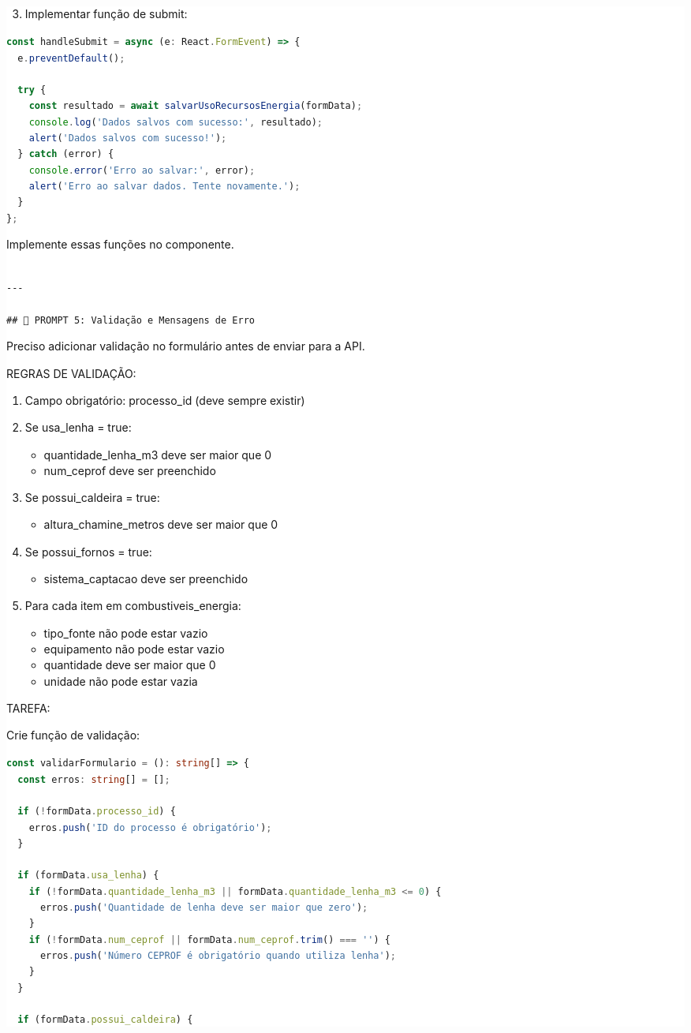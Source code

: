 3. Implementar função de submit:

```typescript
const handleSubmit = async (e: React.FormEvent) => {
  e.preventDefault();
  
  try {
    const resultado = await salvarUsoRecursosEnergia(formData);
    console.log('Dados salvos com sucesso:', resultado);
    alert('Dados salvos com sucesso!');
  } catch (error) {
    console.error('Erro ao salvar:', error);
    alert('Erro ao salvar dados. Tente novamente.');
  }
};
```

Implemente essas funções no componente.
```

---

## 🎯 PROMPT 5: Validação e Mensagens de Erro

```
Preciso adicionar validação no formulário antes de enviar para a API.

REGRAS DE VALIDAÇÃO:

1. Campo obrigatório: processo_id (deve sempre existir)

2. Se usa_lenha = true:
   - quantidade_lenha_m3 deve ser maior que 0
   - num_ceprof deve ser preenchido

3. Se possui_caldeira = true:
   - altura_chamine_metros deve ser maior que 0

4. Se possui_fornos = true:
   - sistema_captacao deve ser preenchido

5. Para cada item em combustiveis_energia:
   - tipo_fonte não pode estar vazio
   - equipamento não pode estar vazio
   - quantidade deve ser maior que 0
   - unidade não pode estar vazia

TAREFA:

Crie função de validação:

```typescript
const validarFormulario = (): string[] => {
  const erros: string[] = [];
  
  if (!formData.processo_id) {
    erros.push('ID do processo é obrigatório');
  }
  
  if (formData.usa_lenha) {
    if (!formData.quantidade_lenha_m3 || formData.quantidade_lenha_m3 <= 0) {
      erros.push('Quantidade de lenha deve ser maior que zero');
    }
    if (!formData.num_ceprof || formData.num_ceprof.trim() === '') {
      erros.push('Número CEPROF é obrigatório quando utiliza lenha');
    }
  }
  
  if (formData.possui_caldeira) {
```